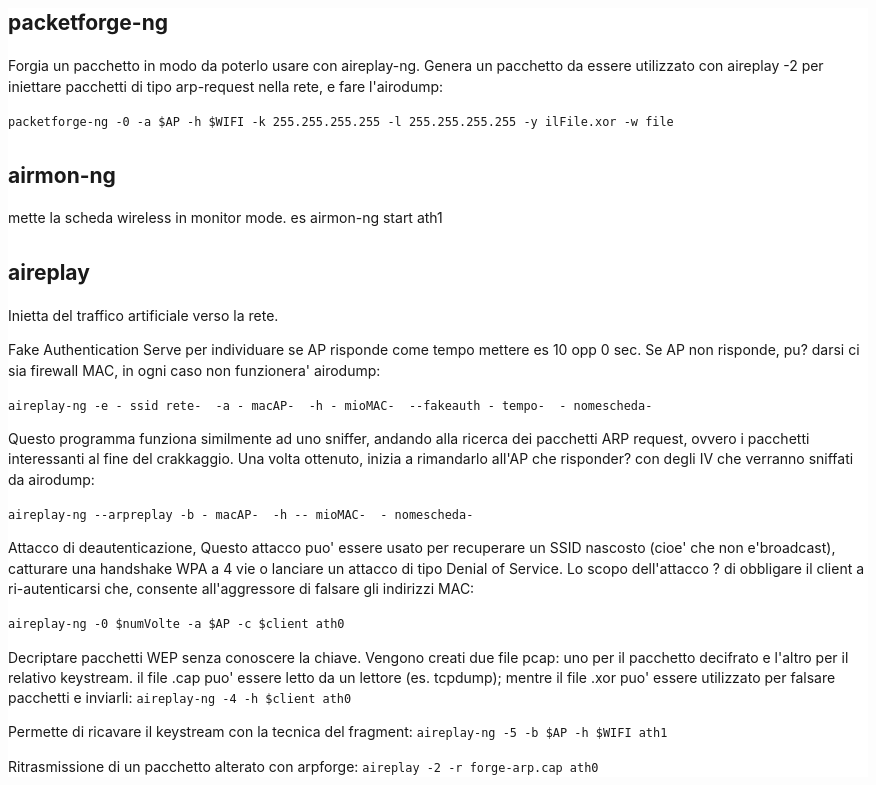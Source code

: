 


## packetforge-ng

Forgia un pacchetto in modo da poterlo usare con aireplay-ng.
Genera un pacchetto da essere utilizzato con aireplay -2 per iniettare pacchetti di tipo
arp-request nella rete, e fare l'airodump:

`packetforge-ng -0 -a $AP -h $WIFI -k 255.255.255.255 -l 255.255.255.255 -y ilFile.xor -w file`




## airmon-ng

mette la scheda wireless in monitor mode. es airmon-ng start ath1




## aireplay

Inietta del traffico artificiale verso la rete.

Fake Authentication Serve per individuare se AP risponde come tempo mettere es 10 opp 0 sec.
Se AP non risponde, pu? darsi ci sia firewall MAC, in ogni caso non funzionera' airodump:

`aireplay-ng -e - ssid rete-  -a - macAP-  -h - mioMAC-  --fakeauth - tempo-  - nomescheda- `


Questo programma funziona similmente ad uno sniffer, andando alla ricerca dei pacchetti ARP request,
ovvero i pacchetti interessanti al fine del crakkaggio. Una volta ottenuto,
inizia a rimandarlo all'AP che risponder? con degli IV che verranno sniffati da airodump:

`aireplay-ng --arpreplay -b - macAP-  -h -- mioMAC-  - nomescheda- `


Attacco di deautenticazione, Questo attacco puo' essere usato per recuperare un SSID nascosto
(cioe' che non e'broadcast), catturare una handshake WPA a 4 vie o lanciare un attacco
di tipo Denial of Service. Lo scopo dell'attacco ? di obbligare il client a ri-autenticarsi che,
consente all'aggressore di falsare gli indirizzi MAC:

`aireplay-ng -0 $numVolte -a $AP -c $client ath0`


Decriptare pacchetti WEP senza conoscere la chiave. Vengono creati due file pcap:
uno per il pacchetto decifrato e l'altro per il relativo keystream. il file .cap puo' essere
letto da un lettore (es. tcpdump); mentre il file .xor puo' essere utilizzato per falsare
pacchetti e inviarli:
`aireplay-ng -4 -h $client ath0`


Permette di ricavare il keystream con la tecnica del fragment:
`aireplay-ng -5 -b $AP -h $WIFI ath1`


Ritrasmissione di un pacchetto alterato con arpforge:
`aireplay -2 -r forge-arp.cap ath0`
